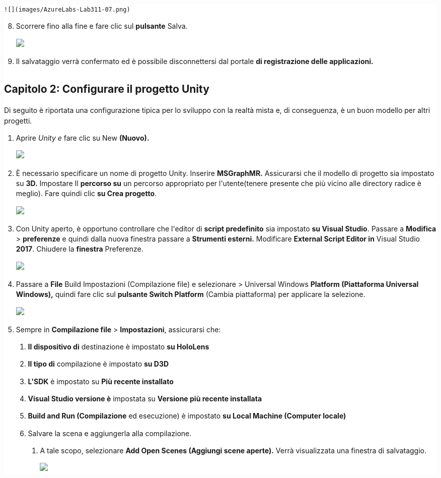     ![](images/AzureLabs-Lab311-07.png)

8.  Scorrere fino alla fine e fare clic sul **pulsante** Salva.

    ![](images/AzureLabs-Lab311-08.png)

9.  Il salvataggio verrà confermato ed è possibile disconnettersi dal portale **di registrazione delle applicazioni.**

## <a name="chapter-2---set-up-the-unity-project"></a>Capitolo 2: Configurare il progetto Unity

Di seguito è riportata una configurazione tipica per lo sviluppo con la realtà mista e, di conseguenza, è un buon modello per altri progetti.

1.  Aprire *Unity e* fare clic su New **(Nuovo).**

    ![](images/AzureLabs-Lab311-09.png)

2.  È necessario specificare un nome di progetto Unity. Inserire **MSGraphMR.** Assicurarsi che il modello di progetto sia impostato su **3D.** Impostare Il **percorso su** un percorso appropriato per l'utente(tenere presente che più vicino alle directory radice è meglio). Fare quindi clic **su Crea progetto**.

    ![](images/AzureLabs-Lab311-10.png)

3.  Con Unity aperto, è opportuno controllare che l'editor di **script predefinito** sia impostato **su Visual Studio**. Passare a **Modifica**  >  **preferenze** e quindi dalla nuova finestra passare a **Strumenti esterni.** Modificare **External Script Editor in** Visual Studio **2017**. Chiudere la **finestra** Preferenze.

    ![](images/AzureLabs-Lab311-11.png)

4.  Passare a **File** Build Impostazioni (Compilazione file) e selezionare  >   Universal Windows **Platform (Piattaforma Universal Windows),** quindi fare clic sul **pulsante Switch Platform** (Cambia piattaforma) per applicare la selezione.

    ![](images/AzureLabs-Lab311-12.png)

5.  Sempre in **Compilazione file**  >  **Impostazioni**, assicurarsi che:

    1. **Il dispositivo di** destinazione è impostato **su HoloLens**
    2. **Il tipo di** compilazione è impostato **su D3D**
    3. **L'SDK** è impostato su **Più recente installato**
    4. **Visual Studio versione è** impostata su **Versione più recente installata**
    5. **Build and Run (Compilazione** ed esecuzione) è impostato **su Local Machine (Computer locale)**
    6. Salvare la scena e aggiungerla alla compilazione.

        1. A tale scopo, selezionare **Add Open Scenes (Aggiungi scene aperte).** Verrà visualizzata una finestra di salvataggio.

            ![](images/AzureLabs-Lab311-13.png)

